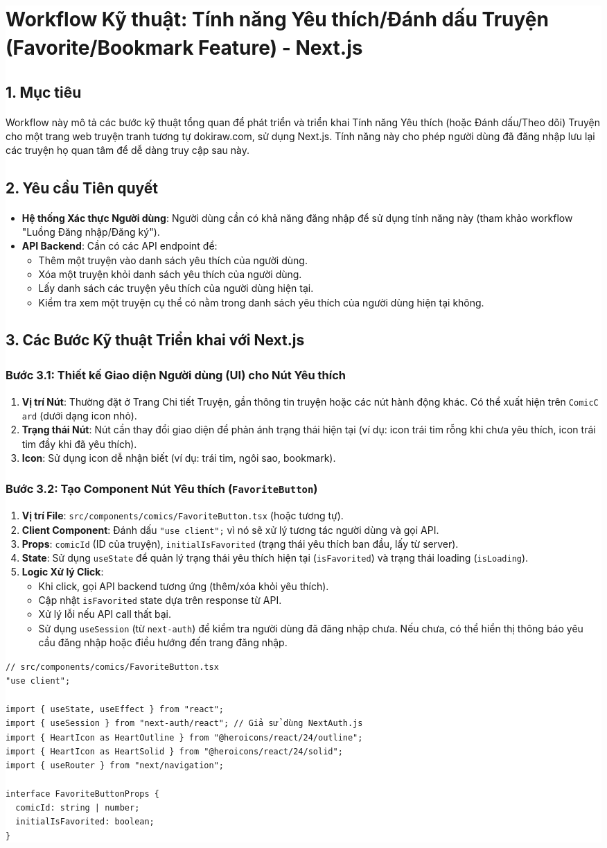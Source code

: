 # Workflow Kỹ thuật: Tính năng Yêu thích/Đánh dấu Truyện (Favorite/Bookmark Feature) - Next.js

## 1. Mục tiêu

Workflow này mô tả các bước kỹ thuật tổng quan để phát triển và triển khai Tính năng Yêu thích (hoặc Đánh dấu/Theo dõi) Truyện cho một trang web truyện tranh tương tự dokiraw.com, sử dụng Next.js. Tính năng này cho phép người dùng đã đăng nhập lưu lại các truyện họ quan tâm để dễ dàng truy cập sau này.

## 2. Yêu cầu Tiên quyết

*   **Hệ thống Xác thực Người dùng**: Người dùng cần có khả năng đăng nhập để sử dụng tính năng này (tham khảo workflow "Luồng Đăng nhập/Đăng ký").
*   **API Backend**: Cần có các API endpoint để:
    *   Thêm một truyện vào danh sách yêu thích của người dùng.
    *   Xóa một truyện khỏi danh sách yêu thích của người dùng.
    *   Lấy danh sách các truyện yêu thích của người dùng hiện tại.
    *   Kiểm tra xem một truyện cụ thể có nằm trong danh sách yêu thích của người dùng hiện tại không.

## 3. Các Bước Kỹ thuật Triển khai với Next.js

### Bước 3.1: Thiết kế Giao diện Người dùng (UI) cho Nút Yêu thích

1.  **Vị trí Nút**: Thường đặt ở Trang Chi tiết Truyện, gần thông tin truyện hoặc các nút hành động khác. Có thể xuất hiện trên `ComicCard` (dưới dạng icon nhỏ).
2.  **Trạng thái Nút**: Nút cần thay đổi giao diện để phản ánh trạng thái hiện tại (ví dụ: icon trái tim rỗng khi chưa yêu thích, icon trái tim đầy khi đã yêu thích).
3.  **Icon**: Sử dụng icon dễ nhận biết (ví dụ: trái tim, ngôi sao, bookmark).

### Bước 3.2: Tạo Component Nút Yêu thích (`FavoriteButton`)

1.  **Vị trí File**: `src/components/comics/FavoriteButton.tsx` (hoặc tương tự).
2.  **Client Component**: Đánh dấu `"use client";` vì nó sẽ xử lý tương tác người dùng và gọi API.
3.  **Props**: `comicId` (ID của truyện), `initialIsFavorited` (trạng thái yêu thích ban đầu, lấy từ server).
4.  **State**: Sử dụng `useState` để quản lý trạng thái yêu thích hiện tại (`isFavorited`) và trạng thái loading (`isLoading`).
5.  **Logic Xử lý Click**:
    *   Khi click, gọi API backend tương ứng (thêm/xóa khỏi yêu thích).
    *   Cập nhật `isFavorited` state dựa trên response từ API.
    *   Xử lý lỗi nếu API call thất bại.
    *   Sử dụng `useSession` (từ `next-auth`) để kiểm tra người dùng đã đăng nhập chưa. Nếu chưa, có thể hiển thị thông báo yêu cầu đăng nhập hoặc điều hướng đến trang đăng nhập.

```tsx
// src/components/comics/FavoriteButton.tsx
"use client";

import { useState, useEffect } from "react";
import { useSession } from "next-auth/react"; // Giả sử dùng NextAuth.js
import { HeartIcon as HeartOutline } from "@heroicons/react/24/outline";
import { HeartIcon as HeartSolid } from "@heroicons/react/24/solid";
import { useRouter } from "next/navigation";

interface FavoriteButtonProps {
  comicId: string | number;
  initialIsFavorited: boolean;
}

```